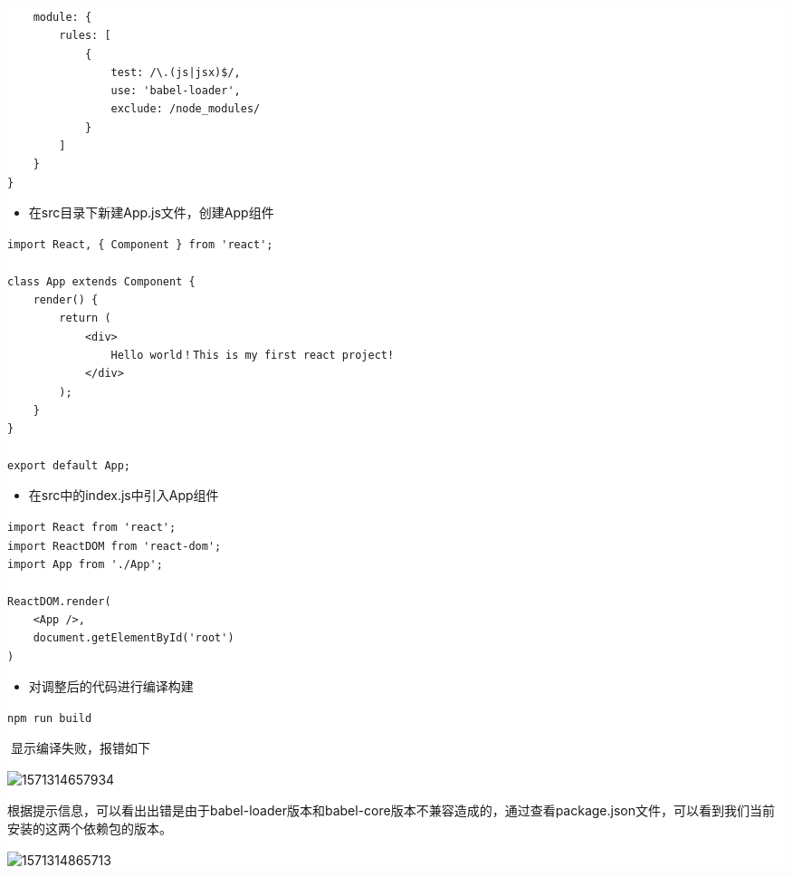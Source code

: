 ```
    module: {
        rules: [
            {
                test: /\.(js|jsx)$/,
                use: 'babel-loader',
                exclude: /node_modules/
            }
        ]
    }
}
```

- 在src目录下新建App.js文件，创建App组件

```
import React, { Component } from 'react';

class App extends Component {
    render() {
        return (
            <div>
                Hello world！This is my first react project! 
            </div>
        );
    }
}

export default App;
```

- 在src中的index.js中引入App组件

```
import React from 'react';
import ReactDOM from 'react-dom';
import App from './App';

ReactDOM.render(
    <App />,
    document.getElementById('root')
)
```

- 对调整后的代码进行编译构建

```
npm run build
```

​		显示编译失败，报错如下

![1571314657934](C:\Users\snail\AppData\Roaming\Typora\typora-user-images\1571314657934.png)

​		根据提示信息，可以看出出错是由于babel-loader版本和babel-core版本不兼容造成的，通过查看package.json文件，可以看到我们当前安装的这两个依赖包的版本。

![1571314865713](C:\Users\snail\AppData\Roaming\Typora\typora-user-images\1571314865713.png)
